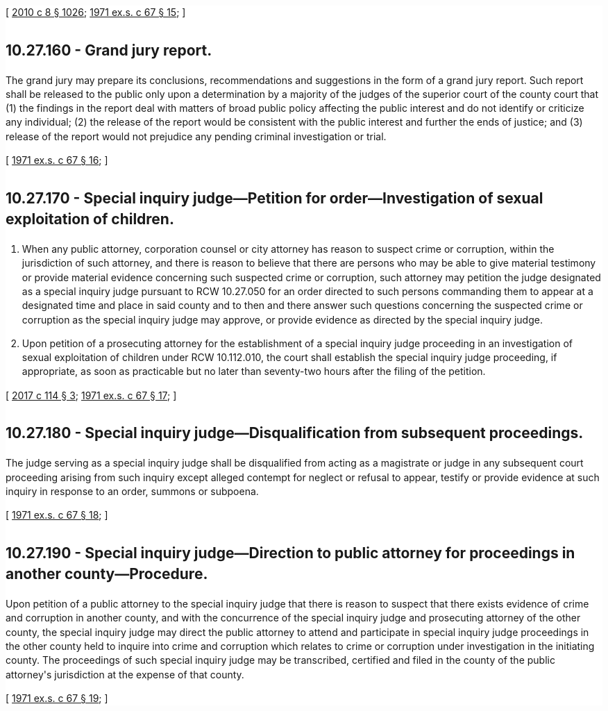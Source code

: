\[ [2010 c 8 § 1026](http://lawfilesext.leg.wa.gov/biennium/2009-10/Pdf/Bills/Session%20Laws/Senate/6239-S.SL.pdf?cite=2010%20c%208%20§%201026); [1971 ex.s. c 67 § 15](http://leg.wa.gov/CodeReviser/documents/sessionlaw/1971ex1c67.pdf?cite=1971%20ex.s.%20c%2067%20§%2015); \]

## 10.27.160 - Grand jury report.
The grand jury may prepare its conclusions, recommendations and suggestions in the form of a grand jury report. Such report shall be released to the public only upon a determination by a majority of the judges of the superior court of the county court that (1) the findings in the report deal with matters of broad public policy affecting the public interest and do not identify or criticize any individual; (2) the release of the report would be consistent with the public interest and further the ends of justice; and (3) release of the report would not prejudice any pending criminal investigation or trial.

\[ [1971 ex.s. c 67 § 16](http://leg.wa.gov/CodeReviser/documents/sessionlaw/1971ex1c67.pdf?cite=1971%20ex.s.%20c%2067%20§%2016); \]

## 10.27.170 - Special inquiry judge—Petition for order—Investigation of sexual exploitation of children.
1. When any public attorney, corporation counsel or city attorney has reason to suspect crime or corruption, within the jurisdiction of such attorney, and there is reason to believe that there are persons who may be able to give material testimony or provide material evidence concerning such suspected crime or corruption, such attorney may petition the judge designated as a special inquiry judge pursuant to RCW 10.27.050 for an order directed to such persons commanding them to appear at a designated time and place in said county and to then and there answer such questions concerning the suspected crime or corruption as the special inquiry judge may approve, or provide evidence as directed by the special inquiry judge.

2. Upon petition of a prosecuting attorney for the establishment of a special inquiry judge proceeding in an investigation of sexual exploitation of children under RCW 10.112.010, the court shall establish the special inquiry judge proceeding, if appropriate, as soon as practicable but no later than seventy-two hours after the filing of the petition.

\[ [2017 c 114 § 3](http://lawfilesext.leg.wa.gov/biennium/2017-18/Pdf/Bills/Session%20Laws/House/1728.SL.pdf?cite=2017%20c%20114%20§%203); [1971 ex.s. c 67 § 17](http://leg.wa.gov/CodeReviser/documents/sessionlaw/1971ex1c67.pdf?cite=1971%20ex.s.%20c%2067%20§%2017); \]

## 10.27.180 - Special inquiry judge—Disqualification from subsequent proceedings.
The judge serving as a special inquiry judge shall be disqualified from acting as a magistrate or judge in any subsequent court proceeding arising from such inquiry except alleged contempt for neglect or refusal to appear, testify or provide evidence at such inquiry in response to an order, summons or subpoena.

\[ [1971 ex.s. c 67 § 18](http://leg.wa.gov/CodeReviser/documents/sessionlaw/1971ex1c67.pdf?cite=1971%20ex.s.%20c%2067%20§%2018); \]

## 10.27.190 - Special inquiry judge—Direction to public attorney for proceedings in another county—Procedure.
Upon petition of a public attorney to the special inquiry judge that there is reason to suspect that there exists evidence of crime and corruption in another county, and with the concurrence of the special inquiry judge and prosecuting attorney of the other county, the special inquiry judge may direct the public attorney to attend and participate in special inquiry judge proceedings in the other county held to inquire into crime and corruption which relates to crime or corruption under investigation in the initiating county. The proceedings of such special inquiry judge may be transcribed, certified and filed in the county of the public attorney's jurisdiction at the expense of that county.

\[ [1971 ex.s. c 67 § 19](http://leg.wa.gov/CodeReviser/documents/sessionlaw/1971ex1c67.pdf?cite=1971%20ex.s.%20c%2067%20§%2019); \]

